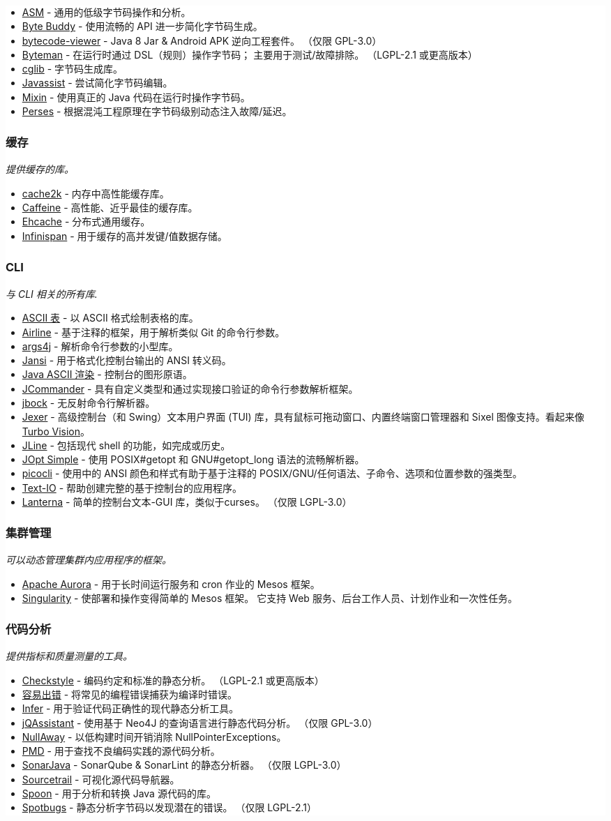 - [ASM](https://asm.ow2.io) - 通用的低级字节码操作和分析。
- [Byte Buddy](https://bytebuddy.net) - 使用流畅的 API 进一步简化字节码生成。
- [bytecode-viewer](https://github.com/Konloch/bytecode-viewer) - Java 8 Jar & Android APK 逆向工程套件。 （仅限 GPL-3.0）
- [Byteman](https://byteman.jboss.org) - 在运行时通过 DSL（规则）操作字节码； 主要用于测试/故障排除。 （LGPL-2.1 或更高版本）
- [cglib](https://github.com/cglib/cglib) - 字节码生成库。
- [Javassist](https://github.com/jboss-javassist/javassist) - 尝试简化字节码编辑。
- [Mixin](https://github.com/SpongePowered/Mixin) - 使用真正的 Java 代码在运行时操作字节码。
- [Perses](https://github.com/nicolasmanic/perses) - 根据混沌工程原理在字节码级别动态注入故障/延迟。

### 缓存

_提供缓存的库。_

- [cache2k](https://cache2k.org) - 内存中高性能缓存库。
- [Caffeine](https://github.com/ben-manes/caffeine) - 高性能、近乎最佳的缓存库。
- [Ehcache](http://www.ehcache.org) - 分布式通用缓存。
- [Infinispan](https://infinispan.org) - 用于缓存的高并发键/值数据存储。

### CLI

_与 CLI 相关的所有库._

- [ASCII 表](https://github.com/vdmeer/asciitable) - 以 ASCII 格式绘制表格的库。
- [Airline](https://github.com/airlift/airline) - 基于注释的框架，用于解析类似 Git 的命令行参数。
- [args4j](http://args4j.kohsuke.org) - 解析命令行参数的小型库。
- [Jansi](https://github.com/fusesource/jansi) - 用于格式化控制台输出的 ANSI 转义码。
- [Java ASCII 渲染](https://github.com/indvd00m/java-ascii-render) - 控制台的图形原语。
- [JCommander](http://jcommander.org) - 具有自定义类型和通过实现接口验证的命令行参数解析框架。
- [jbock](https://github.com/jbock-java/jbock) - 无反射命令行解析器。
- [Jexer](https://gitlab.com/klamonte/jexer) - 高级控制台（和 Swing）文本用户界面 (TUI) 库，具有鼠标可拖动窗口、内置终端窗口管理器和 Sixel 图像支持。看起来像 [Turbo Vision](https://en.wikipedia.org/wiki/Turbo_Vision)。
- [JLine](https://github.com/jline/jline3) - 包括现代 shell 的功能，如完成或历史。
- [JOpt Simple](https://jopt-simple.github.io/jopt-simple/) - 使用 POSIX#getopt 和 GNU#getopt_long 语法的流畅解析器。
- [picocli](https://picocli.info) - 使用中的 ANSI 颜色和样式有助于基于注释的 POSIX/GNU/任何语法、子命令、选项和位置参数的强类型。
- [Text-IO](https://github.com/beryx/text-io) - 帮助创建完整的基于控制台的应用程序。
- [Lanterna](https://github.com/mabe02/lanterna) - 简单的控制台文本-GUI 库，类似于curses。 （仅限 LGPL-3.0）

### 集群管理

_可以动态管理集群内应用程序的框架。_

- [Apache Aurora](https://aurora.apache.org) - 用于长时间运行服务和 cron 作业的 Mesos 框架。
- [Singularity](http://getsingularity.com) - 使部署和操作变得简单的 Mesos 框架。 它支持 Web 服务、后台工作人员、计划作业和一次性任务。

### 代码分析

_提供指标和质量测量的工具。_

- [Checkstyle](https://github.com/checkstyle/checkstyle) - 编码约定和标准的静态分析。 （LGPL-2.1 或更高版本）
- [容易出错](https://github.com/google/error-prone) - 将常见的编程错误捕获为编译时错误。
- [Infer](https://github.com/facebook/infer) - 用于验证代码正确性的现代静态分析工具。
- [jQAssistant](https://jqassistant.org) - 使用基于 Neo4J 的查询语言进行静态代码分析。 （仅限 GPL-3.0）
- [NullAway](https://github.com/uber/NullAway) - 以低构建时间开销消除 NullPointerExceptions。
- [PMD](https://github.com/pmd/pmd) - 用于查找不良编码实践的源代码分析。
- [SonarJava](https://github.com/SonarSource/sonar-java) - SonarQube & SonarLint 的静态分析器。 （仅限 LGPL-3.0）
- [Sourcetrail](https://www.sourcetrail.com) - 可视化源代码导航器。
- [Spoon](https://github.com/INRIA/spoon) - 用于分析和转换 Java 源代码的库。
- [Spotbugs](https://github.com/spotbugs/spotbugs) - 静态分析字节码以发现潜在的错误。 （仅限 LGPL-2.1）
